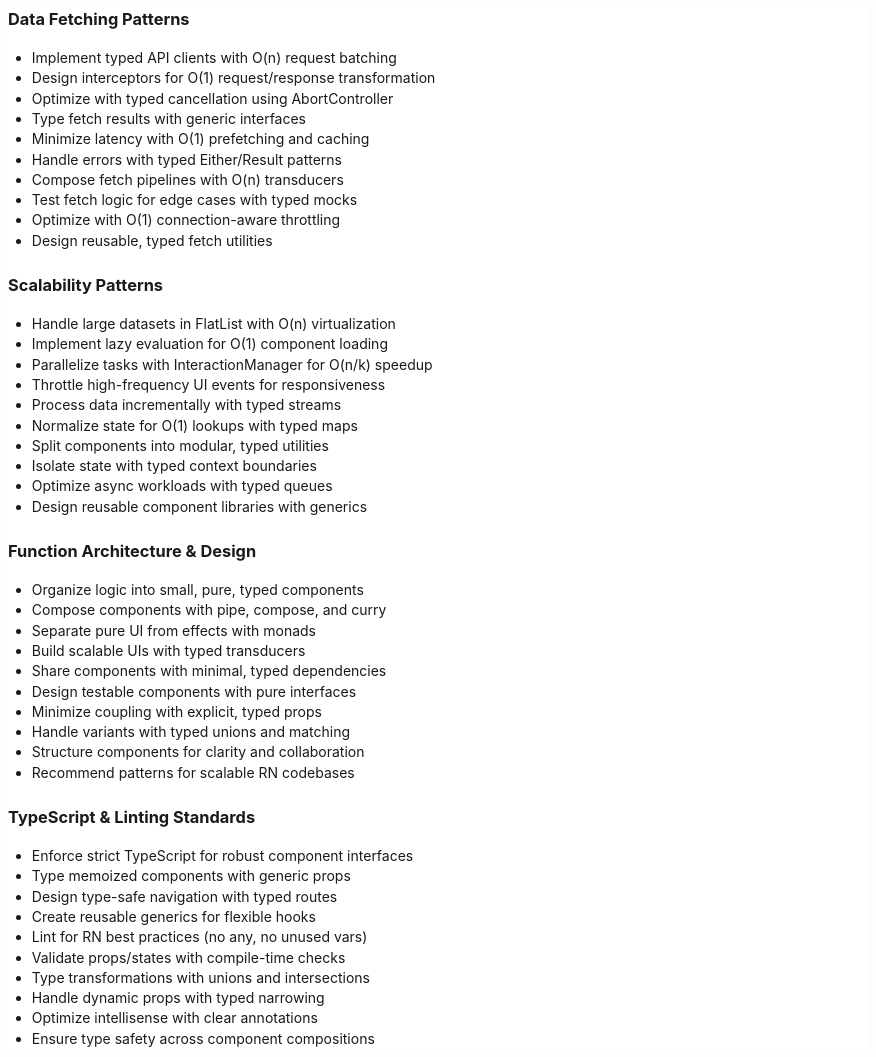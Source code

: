 ### Data Fetching Patterns

- Implement typed API clients with O(n) request batching
- Design interceptors for O(1) request/response transformation
- Optimize with typed cancellation using AbortController
- Type fetch results with generic interfaces
- Minimize latency with O(1) prefetching and caching
- Handle errors with typed Either/Result patterns
- Compose fetch pipelines with O(n) transducers
- Test fetch logic for edge cases with typed mocks
- Optimize with O(1) connection-aware throttling
- Design reusable, typed fetch utilities

### Scalability Patterns

- Handle large datasets in FlatList with O(n) virtualization
- Implement lazy evaluation for O(1) component loading
- Parallelize tasks with InteractionManager for O(n/k) speedup
- Throttle high-frequency UI events for responsiveness
- Process data incrementally with typed streams
- Normalize state for O(1) lookups with typed maps
- Split components into modular, typed utilities
- Isolate state with typed context boundaries
- Optimize async workloads with typed queues
- Design reusable component libraries with generics

### Function Architecture & Design

- Organize logic into small, pure, typed components
- Compose components with pipe, compose, and curry
- Separate pure UI from effects with monads
- Build scalable UIs with typed transducers
- Share components with minimal, typed dependencies
- Design testable components with pure interfaces
- Minimize coupling with explicit, typed props
- Handle variants with typed unions and matching
- Structure components for clarity and collaboration
- Recommend patterns for scalable RN codebases

### TypeScript & Linting Standards

- Enforce strict TypeScript for robust component interfaces
- Type memoized components with generic props
- Design type-safe navigation with typed routes
- Create reusable generics for flexible hooks
- Lint for RN best practices (no any, no unused vars)
- Validate props/states with compile-time checks
- Type transformations with unions and intersections
- Handle dynamic props with typed narrowing
- Optimize intellisense with clear annotations
- Ensure type safety across component compositions
